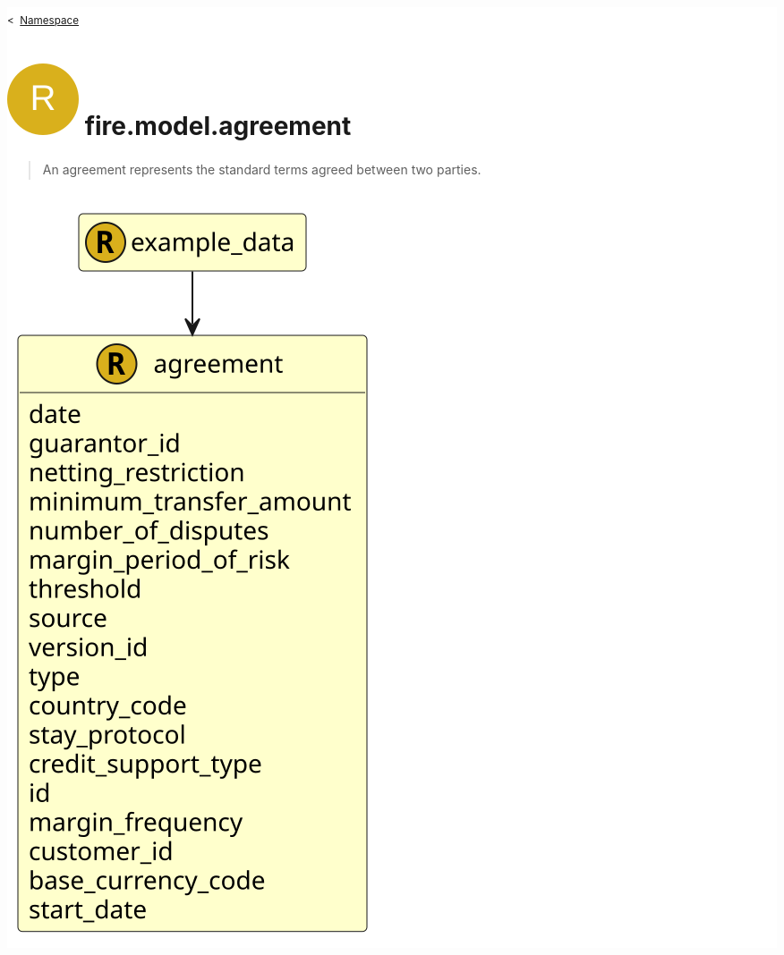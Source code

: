 <sub>&lt;&nbsp; [Namespace](index.md)</sub>
# <img src='images/recordType-lg.svg'/> fire.model.agreement
>  
>An agreement represents the standard terms agreed between two parties.
> 
<img src='images/fire.model.agreement.svg'/>
